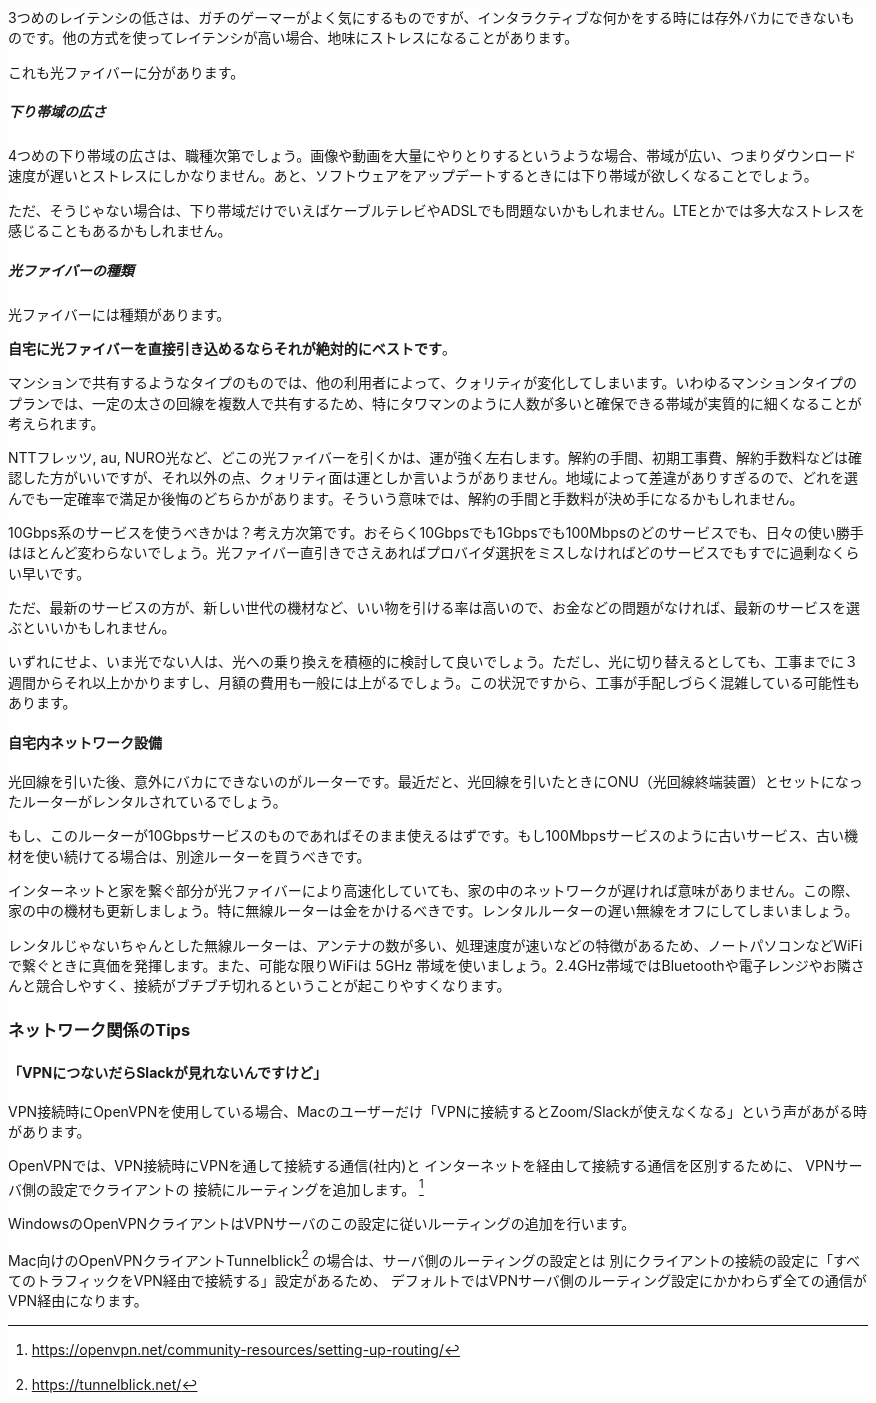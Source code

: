 3つめのレイテンシの低さは、ガチのゲーマーがよく気にするものですが、インタラクティブな何かをする時には存外バカにできないものです。他の方式を使ってレイテンシが高い場合、地味にストレスになることがあります。

これも光ファイバーに分があります。

##### 下り帯域の広さ

4つめの下り帯域の広さは、職種次第でしょう。画像や動画を大量にやりとりするというような場合、帯域が広い、つまりダウンロード速度が遅いとストレスにしかなりません。あと、ソフトウェアをアップデートするときには下り帯域が欲しくなることでしょう。

ただ、そうじゃない場合は、下り帯域だけでいえばケーブルテレビやADSLでも問題ないかもしれません。LTEとかでは多大なストレスを感じることもあるかもしれません。

##### 光ファイバーの種類

光ファイバーには種類があります。

**自宅に光ファイバーを直接引き込めるならそれが絶対的にベストです**。

マンションで共有するようなタイプのものでは、他の利用者によって、クォリティが変化してしまいます。いわゆるマンションタイプのプランでは、一定の太さの回線を複数人で共有するため、特にタワマンのように人数が多いと確保できる帯域が実質的に細くなることが考えられます。

NTTフレッツ, au, NURO光など、どこの光ファイバーを引くかは、運が強く左右します。解約の手間、初期工事費、解約手数料などは確認した方がいいですが、それ以外の点、クォリティ面は運としか言いようがありません。地域によって差違がありすぎるので、どれを選んでも一定確率で満足か後悔のどちらかがあります。そういう意味では、解約の手間と手数料が決め手になるかもしれません。

10Gbps系のサービスを使うべきかは？考え方次第です。おそらく10Gbpsでも1Gbpsでも100Mbpsのどのサービスでも、日々の使い勝手はほとんど変わらないでしょう。光ファイバー直引きでさえあればプロバイダ選択をミスしなければどのサービスでもすでに過剰なくらい早いです。

ただ、最新のサービスの方が、新しい世代の機材など、いい物を引ける率は高いので、お金などの問題がなければ、最新のサービスを選ぶといいかもしれません。

いずれにせよ、いま光でない人は、光への乗り換えを積極的に検討して良いでしょう。ただし、光に切り替えるとしても、工事までに３週間からそれ以上かかりますし、月額の費用も一般には上がるでしょう。この状況ですから、工事が手配しづらく混雑している可能性もあります。

#### 自宅内ネットワーク設備

光回線を引いた後、意外にバカにできないのがルーターです。最近だと、光回線を引いたときにONU（光回線終端装置）とセットになったルーターがレンタルされているでしょう。

もし、このルーターが10Gbpsサービスのものであればそのまま使えるはずです。もし100Mbpsサービスのように古いサービス、古い機材を使い続けてる場合は、別途ルーターを買うべきです。

インターネットと家を繋ぐ部分が光ファイバーにより高速化していても、家の中のネットワークが遅ければ意味がありません。この際、家の中の機材も更新しましょう。特に無線ルーターは金をかけるべきです。レンタルルーターの遅い無線をオフにしてしまいましょう。

レンタルじゃないちゃんとした無線ルーターは、アンテナの数が多い、処理速度が速いなどの特徴があるため、ノートパソコンなどWiFiで繋ぐときに真価を発揮します。また、可能な限りWiFiは 5GHz 帯域を使いましょう。2.4GHz帯域ではBluetoothや電子レンジやお隣さんと競合しやすく、接続がブチブチ切れるということが起こりやすくなります。

### ネットワーク関係のTips

#### 「VPNにつないだらSlackが見れないんですけど」

VPN接続時にOpenVPNを使用している場合、Macのユーザーだけ「VPNに接続するとZoom/Slackが使えなくなる」という声があがる時があります。

OpenVPNでは、VPN接続時にVPNを通して接続する通信(社内)と
インターネットを経由して接続する通信を区別するために、 VPNサーバ側の設定でクライアントの
接続にルーティングを追加します。 [^openvpn-routing]

[^openvpn-routing]: https://openvpn.net/community-resources/setting-up-routing/

WindowsのOpenVPNクライアントはVPNサーバのこの設定に従いルーティングの追加を行います。

Mac向けのOpenVPNクライアントTunnelblick[^tunnelblick] の場合は、サーバ側のルーティングの設定とは
別にクライアントの接続の設定に「すべてのトラフィックをVPN経由で接続する」設定があるため、
デフォルトではVPNサーバ側のルーティング設定にかかわらず全ての通信がVPN経由になります。


[^telework]: 1970年代に生まれた言葉ですが、現代で未だに使っているのは日本くらいで、総務省ワードです。詳しい歴史は https://en.wikipedia.org/wiki/Telecommuting を読むと分かるかもしれません。
[^question-flowed]: Slackの場合、課金しなければ、発言は最新1万件しか参照できません。課金すればそれらの参照も可能です。ただ過去の発言は探しづらいという問題もあります。
[^team-onboarding]: オンボーディングとは新しいメンバーが必要な知識・情報・スキル・行動などを習得できるようにすることで、もう少しわかりやすくいうとチームに馴染んで仕事を回せるようにすることです。1970年代のアメリカで生まれた単語ですが、最近日本で流行りの人事用語です。
[^QTS4.5.1の解説]: https://www.qnap.com/qts/4.5.1/ja-jp
[^cos-warn]: 荷物が届いたり、出前が届いたりしたときにこまるかもしれません……。そういうときはお気をつけを。
[^VDT]: https://jsite.mhlw.go.jp/tokyo-roudoukyoku/jirei_toukei/anzen_eisei/toukei/anzen-vdt.html
[^2020-05-02]: 2020年5月2日
[^tunnelblick]: https://tunnelblick.net/
[^sshconfig]: デフォルトではホームディレクトリー配下の .ssh/config
[^sshconfigwin]: デフォルトでは%USERPROFILE%\.ssh\config
[^programdata]: `%ProgramData%` をカスタマイズしている場合は読み替えてください